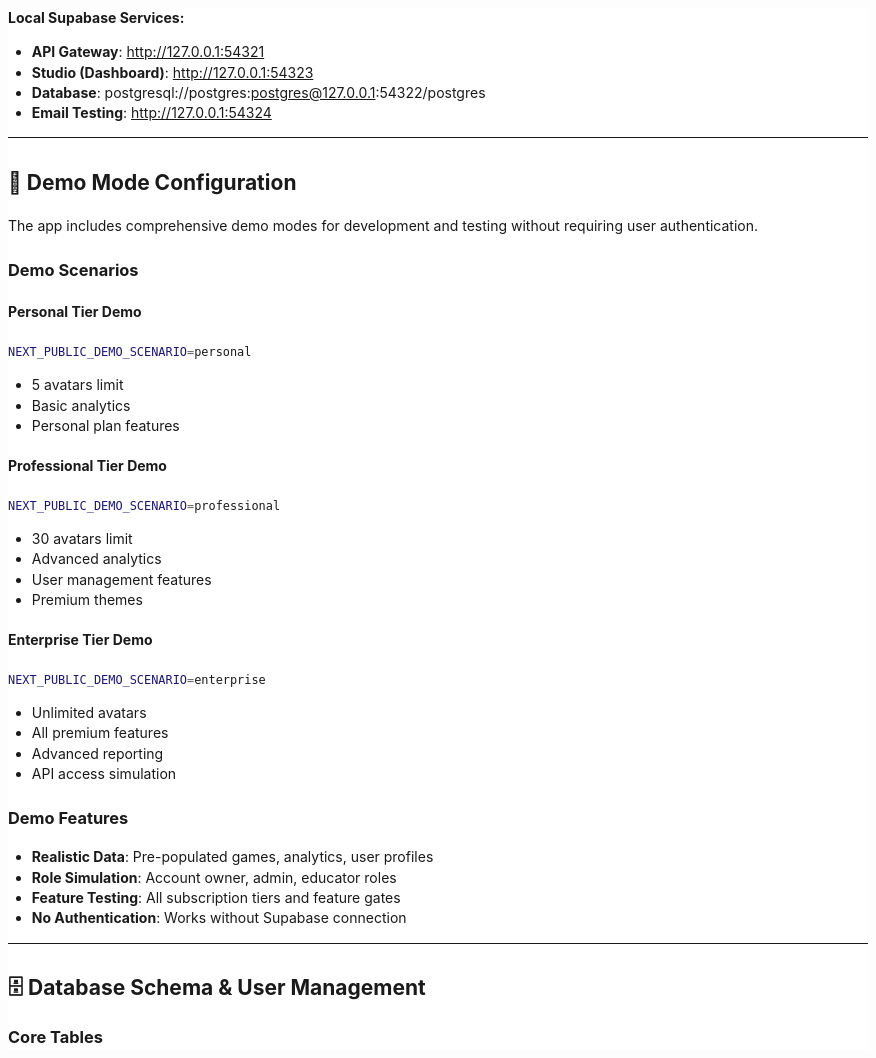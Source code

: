 **Local Supabase Services:**
- **API Gateway**: http://127.0.0.1:54321
- **Studio (Dashboard)**: http://127.0.0.1:54323
- **Database**: postgresql://postgres:postgres@127.0.0.1:54322/postgres
- **Email Testing**: http://127.0.0.1:54324

---

## 🎯 Demo Mode Configuration

The app includes comprehensive demo modes for development and testing without requiring user authentication.

### Demo Scenarios

#### **Personal Tier Demo**
```bash
NEXT_PUBLIC_DEMO_SCENARIO=personal
```
- 5 avatars limit
- Basic analytics
- Personal plan features

#### **Professional Tier Demo**
```bash
NEXT_PUBLIC_DEMO_SCENARIO=professional
```
- 30 avatars limit
- Advanced analytics
- User management features
- Premium themes

#### **Enterprise Tier Demo**
```bash
NEXT_PUBLIC_DEMO_SCENARIO=enterprise
```
- Unlimited avatars
- All premium features
- Advanced reporting
- API access simulation

### Demo Features
- **Realistic Data**: Pre-populated games, analytics, user profiles
- **Role Simulation**: Account owner, admin, educator roles
- **Feature Testing**: All subscription tiers and feature gates
- **No Authentication**: Works without Supabase connection

---

## 🗄️ Database Schema & User Management

### Core Tables
